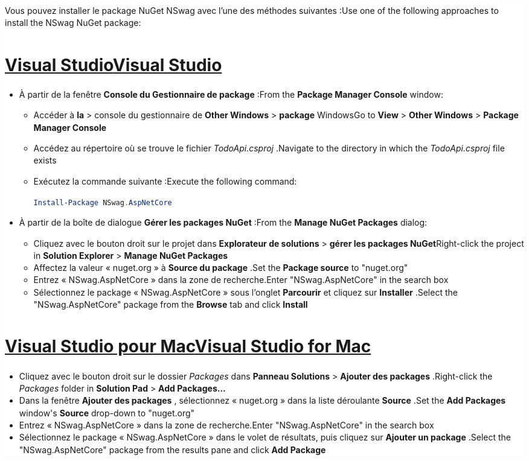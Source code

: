 <span data-ttu-id="541d3-118">Vous pouvez installer le package NuGet NSwag avec l’une des méthodes suivantes :</span><span class="sxs-lookup"><span data-stu-id="541d3-118">Use one of the following approaches to install the NSwag NuGet package:</span></span>

# <a name="visual-studio"></a>[<span data-ttu-id="541d3-119">Visual Studio</span><span class="sxs-lookup"><span data-stu-id="541d3-119">Visual Studio</span></span>](#tab/visual-studio)

* <span data-ttu-id="541d3-120">À partir de la fenêtre **Console du Gestionnaire de package** :</span><span class="sxs-lookup"><span data-stu-id="541d3-120">From the **Package Manager Console** window:</span></span>
  * <span data-ttu-id="541d3-121">Accéder à **la**  >  console du gestionnaire de **Other Windows**  >  **package** Windows</span><span class="sxs-lookup"><span data-stu-id="541d3-121">Go to **View** > **Other Windows** > **Package Manager Console**</span></span>
  * <span data-ttu-id="541d3-122">Accédez au répertoire où se trouve le fichier *TodoApi.csproj* .</span><span class="sxs-lookup"><span data-stu-id="541d3-122">Navigate to the directory in which the *TodoApi.csproj* file exists</span></span>
  * <span data-ttu-id="541d3-123">Exécutez la commande suivante :</span><span class="sxs-lookup"><span data-stu-id="541d3-123">Execute the following command:</span></span>

    ```powershell
    Install-Package NSwag.AspNetCore
    ```

* <span data-ttu-id="541d3-124">À partir de la boîte de dialogue **Gérer les packages NuGet** :</span><span class="sxs-lookup"><span data-stu-id="541d3-124">From the **Manage NuGet Packages** dialog:</span></span>
  * <span data-ttu-id="541d3-125">Cliquez avec le bouton droit sur le projet dans **Explorateur de solutions**  >  **gérer les packages NuGet**</span><span class="sxs-lookup"><span data-stu-id="541d3-125">Right-click the project in **Solution Explorer** > **Manage NuGet Packages**</span></span>
  * <span data-ttu-id="541d3-126">Affectez la valeur « nuget.org » à **Source du package** .</span><span class="sxs-lookup"><span data-stu-id="541d3-126">Set the **Package source** to "nuget.org"</span></span>
  * <span data-ttu-id="541d3-127">Entrez « NSwag.AspNetCore » dans la zone de recherche.</span><span class="sxs-lookup"><span data-stu-id="541d3-127">Enter "NSwag.AspNetCore" in the search box</span></span>
  * <span data-ttu-id="541d3-128">Sélectionnez le package « NSwag.AspNetCore » sous l’onglet **Parcourir** et cliquez sur **Installer** .</span><span class="sxs-lookup"><span data-stu-id="541d3-128">Select the "NSwag.AspNetCore" package from the **Browse** tab and click **Install**</span></span>

# <a name="visual-studio-for-mac"></a>[<span data-ttu-id="541d3-129">Visual Studio pour Mac</span><span class="sxs-lookup"><span data-stu-id="541d3-129">Visual Studio for Mac</span></span>](#tab/visual-studio-mac)

* <span data-ttu-id="541d3-130">Cliquez avec le bouton droit sur le dossier *Packages* dans **Panneau Solutions** > **Ajouter des packages** .</span><span class="sxs-lookup"><span data-stu-id="541d3-130">Right-click the *Packages* folder in **Solution Pad** > **Add Packages...**</span></span>
* <span data-ttu-id="541d3-131">Dans la fenêtre **Ajouter des packages** , sélectionnez « nuget.org » dans la liste déroulante **Source** .</span><span class="sxs-lookup"><span data-stu-id="541d3-131">Set the **Add Packages** window's **Source** drop-down to "nuget.org"</span></span>
* <span data-ttu-id="541d3-132">Entrez « NSwag.AspNetCore » dans la zone de recherche.</span><span class="sxs-lookup"><span data-stu-id="541d3-132">Enter "NSwag.AspNetCore" in the search box</span></span>
* <span data-ttu-id="541d3-133">Sélectionnez le package « NSwag.AspNetCore » dans le volet de résultats, puis cliquez sur **Ajouter un package** .</span><span class="sxs-lookup"><span data-stu-id="541d3-133">Select the "NSwag.AspNetCore" package from the results pane and click **Add Package**</span></span>
